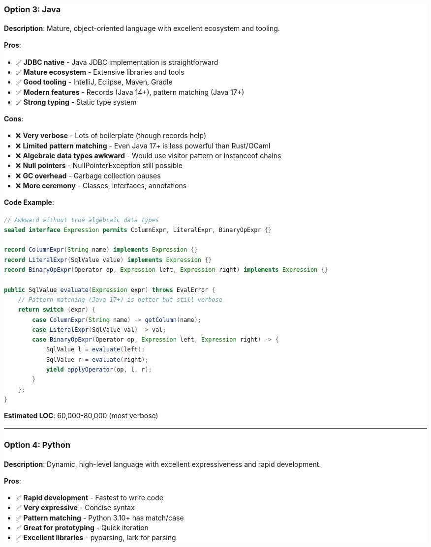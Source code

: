 
### Option 3: Java

**Description**: Mature, object-oriented language with excellent ecosystem and tooling.

**Pros**:
* ✅ **JDBC native** - Java JDBC implementation is straightforward
* ✅ **Mature ecosystem** - Extensive libraries and tools
* ✅ **Good tooling** - IntelliJ, Eclipse, Maven, Gradle
* ✅ **Modern features** - Records (Java 14+), pattern matching (Java 17+)
* ✅ **Strong typing** - Static type system

**Cons**:
* ❌ **Very verbose** - Lots of boilerplate (though records help)
* ❌ **Limited pattern matching** - Even Java 17+ is less powerful than Rust/OCaml
* ❌ **Algebraic data types awkward** - Would use visitor pattern or instanceof chains
* ❌ **Null pointers** - NullPointerException still possible
* ❌ **GC overhead** - Garbage collection pauses
* ❌ **More ceremony** - Classes, interfaces, annotations

**Code Example**:
```java
// Awkward without true algebraic data types
sealed interface Expression permits ColumnExpr, LiteralExpr, BinaryOpExpr {}

record ColumnExpr(String name) implements Expression {}
record LiteralExpr(SqlValue value) implements Expression {}
record BinaryOpExpr(Operator op, Expression left, Expression right) implements Expression {}

public SqlValue evaluate(Expression expr) throws EvalError {
    // Pattern matching (Java 17+) is better but still verbose
    return switch (expr) {
        case ColumnExpr(String name) -> getColumn(name);
        case LiteralExpr(SqlValue val) -> val;
        case BinaryOpExpr(Operator op, Expression left, Expression right) -> {
            SqlValue l = evaluate(left);
            SqlValue r = evaluate(right);
            yield applyOperator(op, l, r);
        }
    };
}
```

**Estimated LOC**: 60,000-80,000 (most verbose)

---

### Option 4: Python

**Description**: Dynamic, high-level language with excellent expressiveness and rapid development.

**Pros**:
* ✅ **Rapid development** - Fastest to write code
* ✅ **Very expressive** - Concise syntax
* ✅ **Pattern matching** - Python 3.10+ has match/case
* ✅ **Great for prototyping** - Quick iteration
* ✅ **Excellent libraries** - pyparsing, lark for parsing
